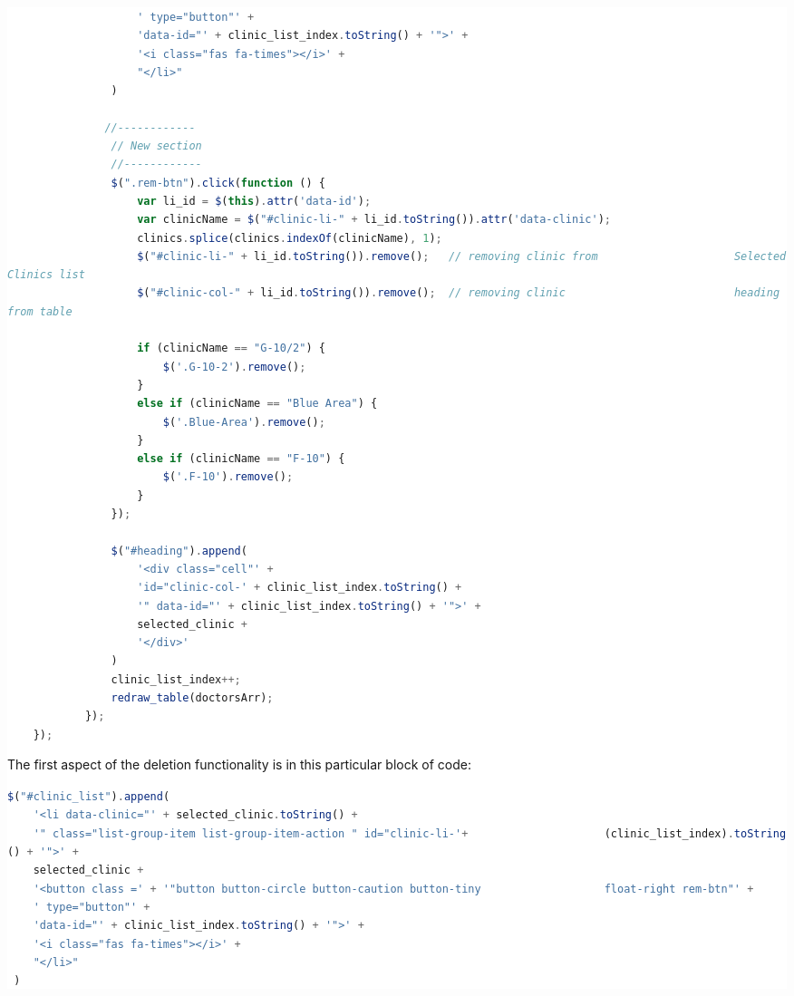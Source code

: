 ```javascript
                    ' type="button"' + 
                    'data-id="' + clinic_list_index.toString() + '">' +
                    '<i class="fas fa-times"></i>' +
                    "</li>"
                )
                
			   //------------
                // New section
                //------------
                $(".rem-btn").click(function () {
                    var li_id = $(this).attr('data-id');
                    var clinicName = $("#clinic-li-" + li_id.toString()).attr('data-clinic');
                    clinics.splice(clinics.indexOf(clinicName), 1);
                    $("#clinic-li-" + li_id.toString()).remove();   // removing clinic from 					Selected Clinics list
                    $("#clinic-col-" + li_id.toString()).remove();  // removing clinic 							heading from table
                    
                    if (clinicName == "G-10/2") {
                        $('.G-10-2').remove();
                    }
                    else if (clinicName == "Blue Area") {
                        $('.Blue-Area').remove();
                    }
                    else if (clinicName == "F-10") {
                        $('.F-10').remove(); 
                    }
                });

                $("#heading").append(
                    '<div class="cell"' + 
                    'id="clinic-col-' + clinic_list_index.toString() + 
                    '" data-id="' + clinic_list_index.toString() + '">' +
                    selected_clinic +
                    '</div>'
                )
                clinic_list_index++;
                redraw_table(doctorsArr);  
            });
    });
```



The first aspect of the deletion functionality is in this particular block of code:

```javascript
$("#clinic_list").append(
    '<li data-clinic="' + selected_clinic.toString() + 
    '" class="list-group-item list-group-item-action " id="clinic-li-'+ 					(clinic_list_index).toString() + '">' +
    selected_clinic + 
    '<button class =' + '"button button-circle button-caution button-tiny 					float-right rem-btn"' + 
    ' type="button"' + 
    'data-id="' + clinic_list_index.toString() + '">' +
    '<i class="fas fa-times"></i>' +
    "</li>"
 )
```
